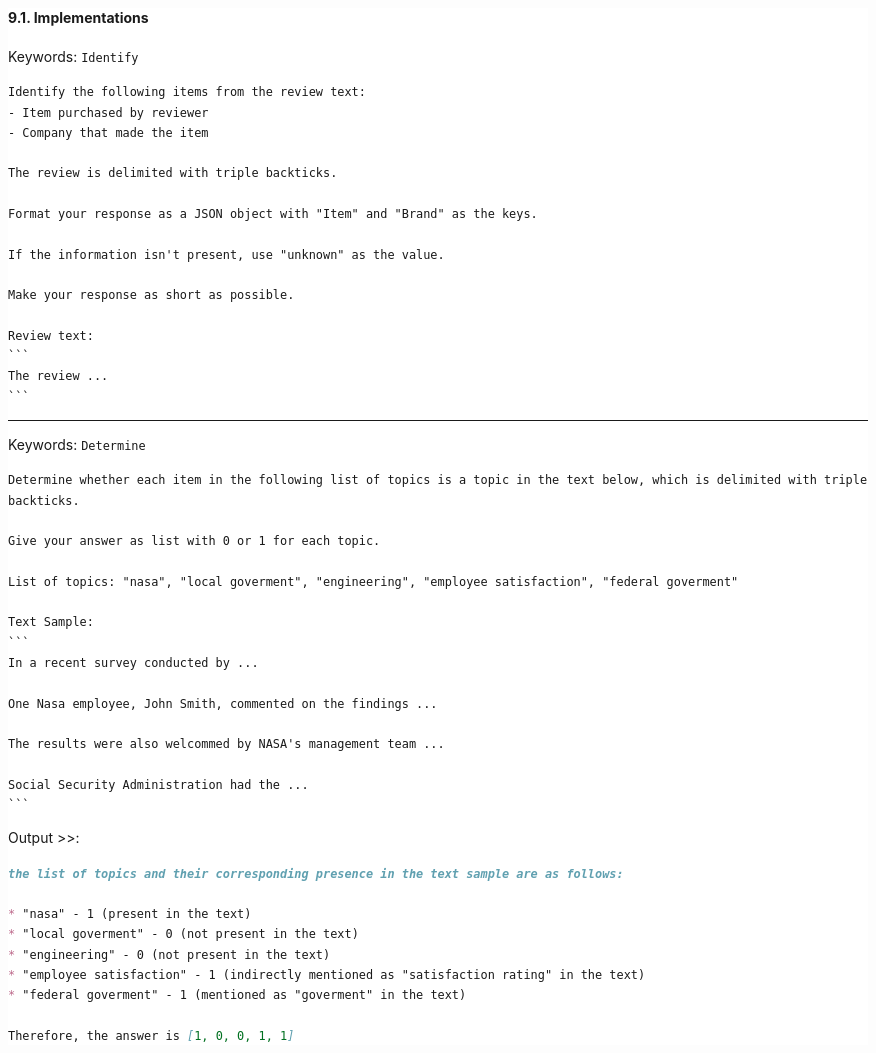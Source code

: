 
#### 9.1. Implementations

Keywords: `Identify`
````
Identify the following items from the review text:
- Item purchased by reviewer
- Company that made the item

The review is delimited with triple backticks.

Format your response as a JSON object with "Item" and "Brand" as the keys.

If the information isn't present, use "unknown" as the value.

Make your response as short as possible.

Review text:
```
The review ...
```
````
---
Keywords: `Determine`
````
Determine whether each item in the following list of topics is a topic in the text below, which is delimited with triple backticks.

Give your answer as list with 0 or 1 for each topic.

List of topics: "nasa", "local goverment", "engineering", "employee satisfaction", "federal goverment"

Text Sample:
```
In a recent survey conducted by ...

One Nasa employee, John Smith, commented on the findings ...

The results were also welcommed by NASA's management team ...

Social Security Administration had the ...
```
````
Output >>:
```markdown
the list of topics and their corresponding presence in the text sample are as follows:

* "nasa" - 1 (present in the text)
* "local goverment" - 0 (not present in the text)
* "engineering" - 0 (not present in the text)
* "employee satisfaction" - 1 (indirectly mentioned as "satisfaction rating" in the text)
* "federal goverment" - 1 (mentioned as "goverment" in the text)

Therefore, the answer is [1, 0, 0, 1, 1]
```
